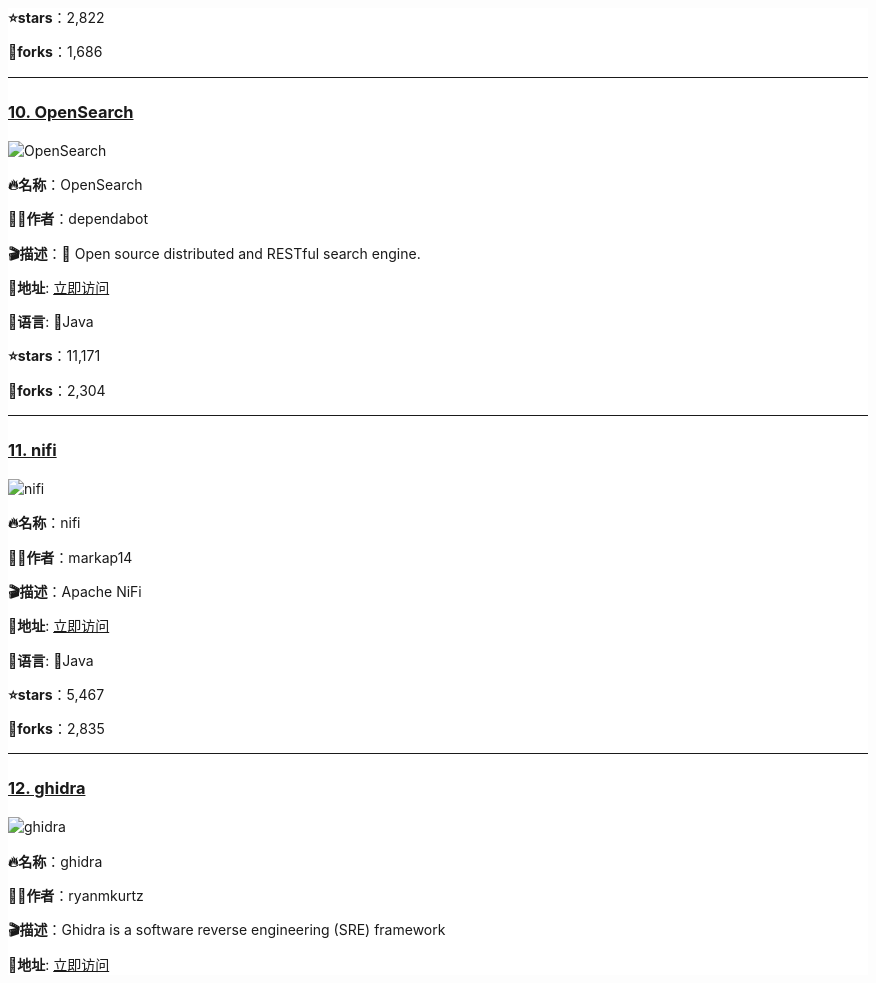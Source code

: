 **⭐stars**：2,822 

**📍forks**：1,686 

--- 

### [10. OpenSearch](https://github.com//opensearch-project/OpenSearch) 

![OpenSearch](https://s0.wp.com/mshots/v1/https://github.com//opensearch-project/OpenSearch?w=600&h=450) 

**🔥名称**：OpenSearch 

**🧑‍💻作者**：dependabot 

**🎬描述**：🔎 Open source distributed and RESTful search engine. 

**🔗地址**: [立即访问](https://github.com//opensearch-project/OpenSearch) 

**👀语言**: 🔺Java 

**⭐stars**：11,171 

**📍forks**：2,304 

--- 

### [11. nifi](https://github.com//apache/nifi) 

![nifi](https://s0.wp.com/mshots/v1/https://github.com//apache/nifi?w=600&h=450) 

**🔥名称**：nifi 

**🧑‍💻作者**：markap14 

**🎬描述**：Apache NiFi 

**🔗地址**: [立即访问](https://github.com//apache/nifi) 

**👀语言**: 🔺Java 

**⭐stars**：5,467 

**📍forks**：2,835 

--- 

### [12. ghidra](https://github.com//NationalSecurityAgency/ghidra) 

![ghidra](https://s0.wp.com/mshots/v1/https://github.com//NationalSecurityAgency/ghidra?w=600&h=450) 

**🔥名称**：ghidra 

**🧑‍💻作者**：ryanmkurtz 

**🎬描述**：Ghidra is a software reverse engineering (SRE) framework 

**🔗地址**: [立即访问](https://github.com//NationalSecurityAgency/ghidra) 
